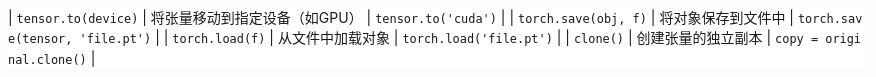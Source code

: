 | `tensor.to(device)`                     | 将张量移动到指定设备（如GPU）                      | `tensor.to('cuda')`             |
| `torch.save(obj, f)`                    | 将对象保存到文件中                                 | `torch.save(tensor, 'file.pt')` |
| `torch.load(f)`                         | 从文件中加载对象                                   | `torch.load('file.pt')`          |
| `clone()`                               | 创建张量的独立副本                                 | `copy = original.clone()`        |


<script src="https://giscus.app/client.js"
        data-repo="InuyashaYang/AIDIY"
        data-repo-id="R_kgDOM1VVTQ"
        data-category="Announcements"
        data-category-id="DIC_kwDOM1VVTc4Ckls_"
        data-mapping="pathname"
        data-strict="0"
        data-reactions-enabled="1"
        data-emit-metadata="0"
        data-input-position="bottom"
        data-theme="preferred_color_scheme"
        data-lang="zh-CN"
        crossorigin="anonymous"
        async>
</script>
